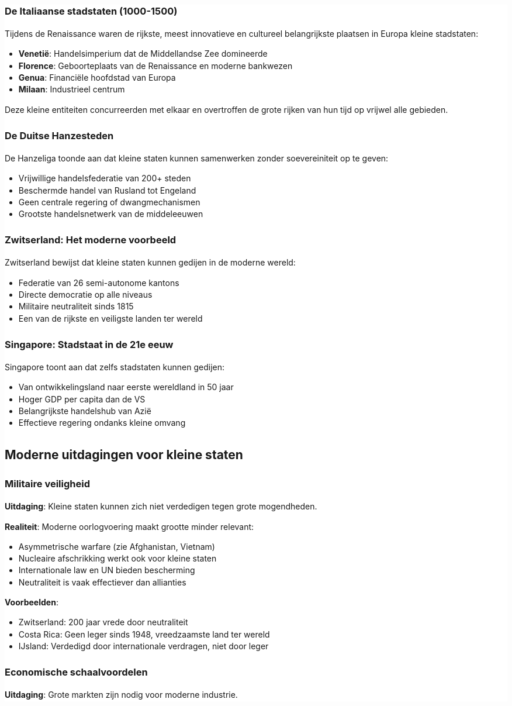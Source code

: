 ### De Italiaanse stadstaten (1000-1500)
Tijdens de Renaissance waren de rijkste, meest innovatieve en cultureel belangrijkste plaatsen in Europa kleine stadstaten:
- **Venetië**: Handelsimperium dat de Middellandse Zee domineerde
- **Florence**: Geboorteplaats van de Renaissance en moderne bankwezen  
- **Genua**: Financiële hoofdstad van Europa
- **Milaan**: Industrieel centrum

Deze kleine entiteiten concurreerden met elkaar en overtroffen de grote rijken van hun tijd op vrijwel alle gebieden.

### De Duitse Hanzesteden
De Hanzeliga toonde aan dat kleine staten kunnen samenwerken zonder soevereiniteit op te geven:
- Vrijwillige handelsfederatie van 200+ steden
- Beschermde handel van Rusland tot Engeland
- Geen centrale regering of dwangmechanismen
- Grootste handelsnetwerk van de middeleeuwen

### Zwitserland: Het moderne voorbeeld
Zwitserland bewijst dat kleine staten kunnen gedijen in de moderne wereld:
- Federatie van 26 semi-autonome kantons
- Directe democratie op alle niveaus
- Militaire neutraliteit sinds 1815
- Een van de rijkste en veiligste landen ter wereld

### Singapore: Stadstaat in de 21e eeuw
Singapore toont aan dat zelfs stadstaten kunnen gedijen:
- Van ontwikkelingsland naar eerste wereldland in 50 jaar
- Hoger GDP per capita dan de VS
- Belangrijkste handelshub van Azië
- Effectieve regering ondanks kleine omvang

## Moderne uitdagingen voor kleine staten

### Militaire veiligheid
**Uitdaging**: Kleine staten kunnen zich niet verdedigen tegen grote mogendheden.

**Realiteit**: Moderne oorlogvoering maakt grootte minder relevant:
- Asymmetrische warfare (zie Afghanistan, Vietnam)
- Nucleaire afschrikking werkt ook voor kleine staten
- Internationale law en UN bieden bescherming
- Neutraliteit is vaak effectiever dan allianties

**Voorbeelden**:
- Zwitserland: 200 jaar vrede door neutraliteit
- Costa Rica: Geen leger sinds 1948, vreedzaamste land ter wereld
- IJsland: Verdedigd door internationale verdragen, niet door leger

### Economische schaalvoordelen
**Uitdaging**: Grote markten zijn nodig voor moderne industrie.
